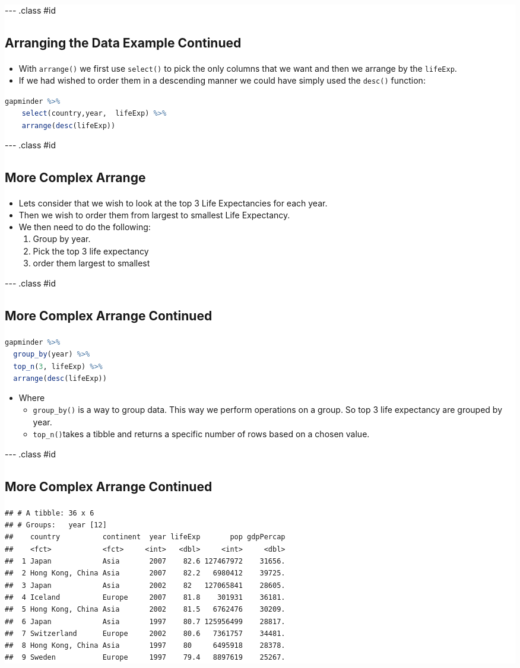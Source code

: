 --- .class #id

## Arranging the Data Example Continued

- With `arrange()` we first use `select()` to pick the only columns that we want and then we arrange by the `lifeExp`. 
- If we had wished to order them in a descending manner we could have simply used the `desc()` function:


```r
gapminder %>%
    select(country,year,  lifeExp) %>%
    arrange(desc(lifeExp))
```

--- .class #id


## More Complex Arrange

- Lets consider that we wish to look at the top 3 Life Expectancies for each year.
- Then we wish to order them from largest to smallest Life Expectancy. 
- We then need to do the following:
    1. Group by year.
    2. Pick the top 3 life expectancy
    3. order them largest to smallest
    



--- .class #id

## More Complex Arrange Continued



```r
gapminder %>% 
  group_by(year) %>%  
  top_n(3, lifeExp) %>% 
  arrange(desc(lifeExp))
```

- Where
    - `group_by()` is a way to group data. This way we perform operations on a group. So top 3 life expectancy are grouped by year. 
    - `top_n()`takes a tibble and returns a specific number of rows based on a chosen value. 


--- .class #id

## More Complex Arrange Continued



```
## # A tibble: 36 x 6
## # Groups:   year [12]
##    country          continent  year lifeExp       pop gdpPercap
##    <fct>            <fct>     <int>   <dbl>     <int>     <dbl>
##  1 Japan            Asia       2007    82.6 127467972    31656.
##  2 Hong Kong, China Asia       2007    82.2   6980412    39725.
##  3 Japan            Asia       2002    82   127065841    28605.
##  4 Iceland          Europe     2007    81.8    301931    36181.
##  5 Hong Kong, China Asia       2002    81.5   6762476    30209.
##  6 Japan            Asia       1997    80.7 125956499    28817.
##  7 Switzerland      Europe     2002    80.6   7361757    34481.
##  8 Hong Kong, China Asia       1997    80     6495918    28378.
##  9 Sweden           Europe     1997    79.4   8897619    25267.
```